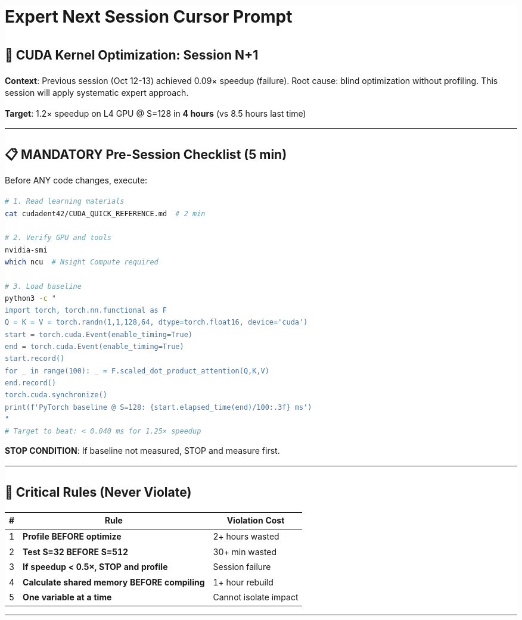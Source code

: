 # Expert Next Session Cursor Prompt

## 🎯 **CUDA Kernel Optimization: Session N+1**

**Context**: Previous session (Oct 12-13) achieved 0.09× speedup (failure). Root cause: blind optimization without profiling. This session will apply systematic expert approach.

**Target**: 1.2× speedup on L4 GPU @ S=128 in **4 hours** (vs 8.5 hours last time)

---

## 📋 **MANDATORY Pre-Session Checklist (5 min)**

Before ANY code changes, execute:

```bash
# 1. Read learning materials
cat cudadent42/CUDA_QUICK_REFERENCE.md  # 2 min

# 2. Verify GPU and tools
nvidia-smi
which ncu  # Nsight Compute required

# 3. Load baseline
python3 -c "
import torch, torch.nn.functional as F
Q = K = V = torch.randn(1,1,128,64, dtype=torch.float16, device='cuda')
start = torch.cuda.Event(enable_timing=True)
end = torch.cuda.Event(enable_timing=True)
start.record()
for _ in range(100): _ = F.scaled_dot_product_attention(Q,K,V)
end.record()
torch.cuda.synchronize()
print(f'PyTorch baseline @ S=128: {start.elapsed_time(end)/100:.3f} ms')
"
# Target to beat: < 0.040 ms for 1.25× speedup
```

**STOP CONDITION**: If baseline not measured, STOP and measure first.

---

## 🚨 **Critical Rules (Never Violate)**

| # | Rule | Violation Cost |
|---|------|----------------|
| 1 | **Profile BEFORE optimize** | 2+ hours wasted |
| 2 | **Test S=32 BEFORE S=512** | 30+ min wasted |
| 3 | **If speedup < 0.5×, STOP and profile** | Session failure |
| 4 | **Calculate shared memory BEFORE compiling** | 1+ hour rebuild |
| 5 | **One variable at a time** | Cannot isolate impact |

---